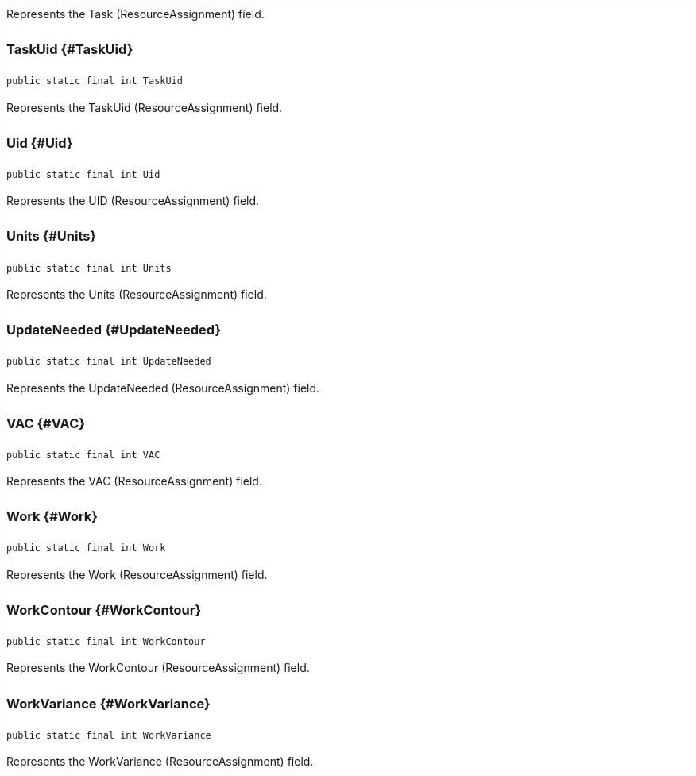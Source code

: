 
Represents the Task (ResourceAssignment) field.

### TaskUid {#TaskUid}
```
public static final int TaskUid
```


Represents the TaskUid (ResourceAssignment) field.

### Uid {#Uid}
```
public static final int Uid
```


Represents the UID (ResourceAssignment) field.

### Units {#Units}
```
public static final int Units
```


Represents the Units (ResourceAssignment) field.

### UpdateNeeded {#UpdateNeeded}
```
public static final int UpdateNeeded
```


Represents the UpdateNeeded (ResourceAssignment) field.

### VAC {#VAC}
```
public static final int VAC
```


Represents the VAC (ResourceAssignment) field.

### Work {#Work}
```
public static final int Work
```


Represents the Work (ResourceAssignment) field.

### WorkContour {#WorkContour}
```
public static final int WorkContour
```


Represents the WorkContour (ResourceAssignment) field.

### WorkVariance {#WorkVariance}
```
public static final int WorkVariance
```


Represents the WorkVariance (ResourceAssignment) field.

